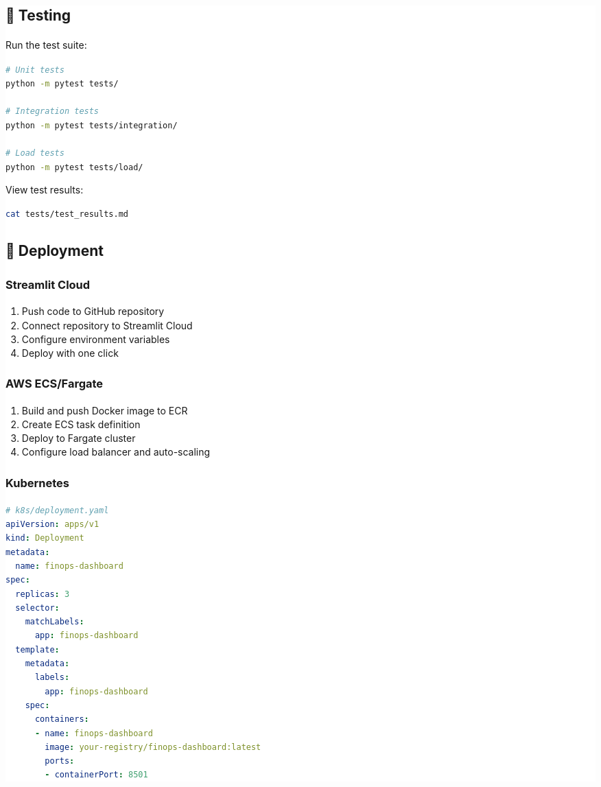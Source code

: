 ## 🧪 Testing

Run the test suite:

```bash
# Unit tests
python -m pytest tests/

# Integration tests
python -m pytest tests/integration/

# Load tests
python -m pytest tests/load/
```

View test results:
```bash
cat tests/test_results.md
```

## 🚀 Deployment

### Streamlit Cloud

1. Push code to GitHub repository
2. Connect repository to Streamlit Cloud
3. Configure environment variables
4. Deploy with one click

### AWS ECS/Fargate

1. Build and push Docker image to ECR
2. Create ECS task definition
3. Deploy to Fargate cluster
4. Configure load balancer and auto-scaling

### Kubernetes

```yaml
# k8s/deployment.yaml
apiVersion: apps/v1
kind: Deployment
metadata:
  name: finops-dashboard
spec:
  replicas: 3
  selector:
    matchLabels:
      app: finops-dashboard
  template:
    metadata:
      labels:
        app: finops-dashboard
    spec:
      containers:
      - name: finops-dashboard
        image: your-registry/finops-dashboard:latest
        ports:
        - containerPort: 8501
```
